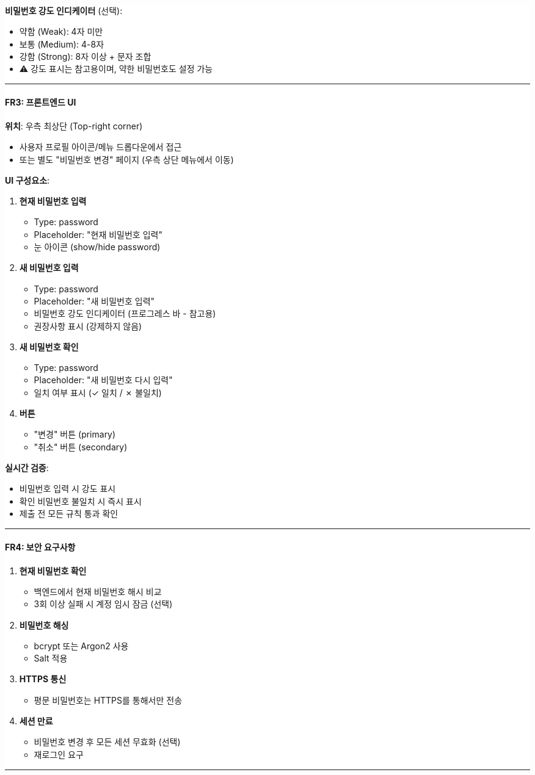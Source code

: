 **비밀번호 강도 인디케이터** (선택):
- 약함 (Weak): 4자 미만
- 보통 (Medium): 4-8자
- 강함 (Strong): 8자 이상 + 문자 조합
- ⚠️ 강도 표시는 참고용이며, 약한 비밀번호도 설정 가능

---

#### FR3: 프론트엔드 UI

**위치**: 우측 최상단 (Top-right corner)
- 사용자 프로필 아이콘/메뉴 드롭다운에서 접근
- 또는 별도 "비밀번호 변경" 페이지 (우측 상단 메뉴에서 이동)

**UI 구성요소**:
1. **현재 비밀번호 입력**
   - Type: password
   - Placeholder: "현재 비밀번호 입력"
   - 눈 아이콘 (show/hide password)

2. **새 비밀번호 입력**
   - Type: password
   - Placeholder: "새 비밀번호 입력"
   - 비밀번호 강도 인디케이터 (프로그레스 바 - 참고용)
   - 권장사항 표시 (강제하지 않음)

3. **새 비밀번호 확인**
   - Type: password
   - Placeholder: "새 비밀번호 다시 입력"
   - 일치 여부 표시 (✓ 일치 / ✗ 불일치)

4. **버튼**
   - "변경" 버튼 (primary)
   - "취소" 버튼 (secondary)

**실시간 검증**:
- 비밀번호 입력 시 강도 표시
- 확인 비밀번호 불일치 시 즉시 표시
- 제출 전 모든 규칙 통과 확인

---

#### FR4: 보안 요구사항

1. **현재 비밀번호 확인**
   - 백엔드에서 현재 비밀번호 해시 비교
   - 3회 이상 실패 시 계정 임시 잠금 (선택)

2. **비밀번호 해싱**
   - bcrypt 또는 Argon2 사용
   - Salt 적용

3. **HTTPS 통신**
   - 평문 비밀번호는 HTTPS를 통해서만 전송

4. **세션 만료**
   - 비밀번호 변경 후 모든 세션 무효화 (선택)
   - 재로그인 요구

---